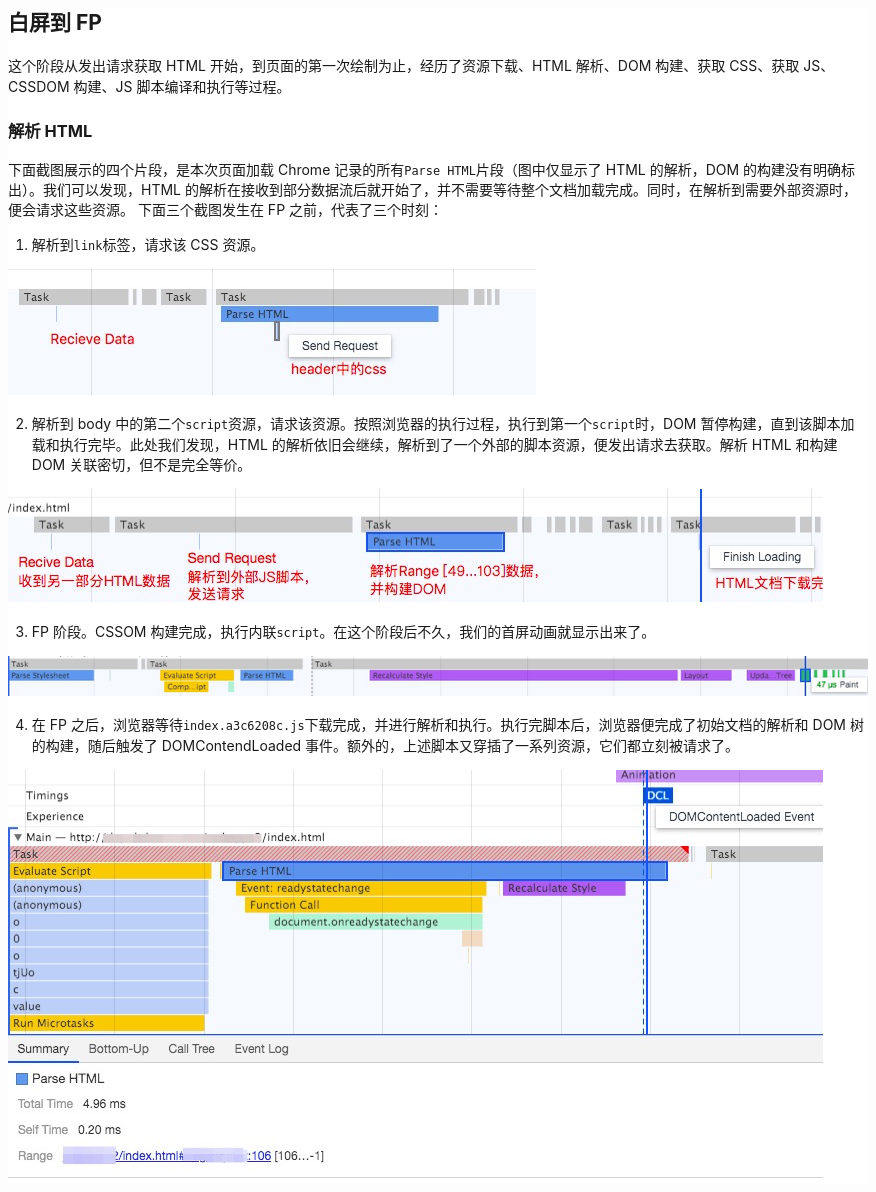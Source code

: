 ## 白屏到 FP

这个阶段从发出请求获取 HTML 开始，到页面的第一次绘制为止，经历了资源下载、HTML 解析、DOM 构建、获取 CSS、获取 JS、CSSDOM 构建、JS 脚本编译和执行等过程。

### 解析 HTML

下面截图展示的四个片段，是本次页面加载 Chrome 记录的所有`Parse HTML`片段（图中仅显示了 HTML 的解析，DOM 的构建没有明确标出）。我们可以发现，HTML 的解析在接收到部分数据流后就开始了，并不需要等待整个文档加载完成。同时，在解析到需要外部资源时，便会请求这些资源。
下面三个截图发生在 FP 之前，代表了三个时刻：

1. 解析到`link`标签，请求该 CSS 资源。

![](/post-images/page-load-2.png)

2. 解析到 body 中的第二个`script`资源，请求该资源。按照浏览器的执行过程，执行到第一个`script`时，DOM 暂停构建，直到该脚本加载和执行完毕。此处我们发现，HTML 的解析依旧会继续，解析到了一个外部的脚本资源，便发出请求去获取。解析 HTML 和构建 DOM 关联密切，但不是完全等价。

![](/post-images/page-load-3.png)

3. FP 阶段。CSSOM 构建完成，执行内联`script`。在这个阶段后不久，我们的首屏动画就显示出来了。

![](/post-images/page-load-4.png)

4. 在 FP 之后，浏览器等待`index.a3c6208c.js`下载完成，并进行解析和执行。执行完脚本后，浏览器便完成了初始文档的解析和 DOM 树的构建，随后触发了 DOMContendLoaded 事件。额外的，上述脚本又穿插了一系列资源，它们都立刻被请求了。

![](/post-images/page-load-5.png)
